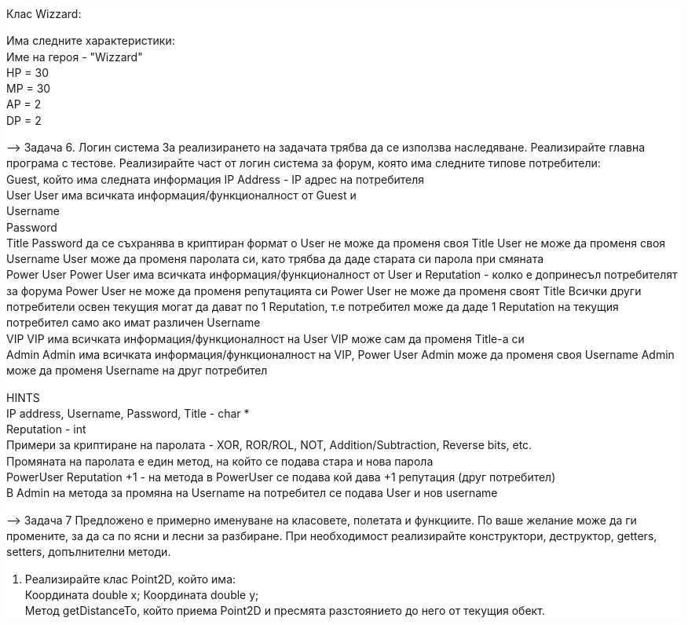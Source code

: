 Клас Wizzard: 

Има следните характеристики:  
Име на героя - "Wizzard"  
HP = 30  
MP = 30  
AP = 2  
DP = 2 


--> Задача 6. Логин система 
За реализирането на задачата трябва да се използва наследяване. 
Реализирайте главна програма с тестове. 
Реализирайте част от логин система за форум, която има следните типове потребители:  
Guest, който има следната информация 
IP Address - IP адрес на потребителя  
User 
User има всичката информация/функционалност от Guest и  
Username  
Password  
Title 
Password да се съхранява в криптиран формат o User не може да променя своя Title 
User не може да променя своя Username 
User може да променя паролата си, като трябва да даде старата си парола при смяната  
Power User 
Power User има всичката информация/функционалност от User и 
Reputation - колко е допринесъл потребителят за форума 
Power User не може да променя репутацията си 
Power User не може да променя своят Title 
Всички други потребители освен текущия могат да дават по 1 Reputation, т.е потребител може да даде 1 Reputation на текущия потребител само ако имат различен Username  
VIP 
VIP има всичката информация/функционалност на User 
VIP може сам да променя Title-а си  
Admin 
Admin има всичката информация/функционалност на VIP, Power User 
Admin може да променя своя Username 
Admin може да променя Username на друг потребител 

HINTS  
IP address, Username, Password, Title - char *  
Reputation - int  
Примери за криптиране на паролата - XOR, ROR/ROL, NOT, Addition/Subtraction, Reverse bits, etc.  
Промяната на паролата е един метод, на който се подава стара и нова парола  
PowerUser Reputation +1 - на метода в PowerUser се подава кой дава +1 репутация (друг потребител)  
В Admin на метода за промяна на Username на потребител се подава User и нов username


--> Задача 7 
Предложено е примерно именуване на класовете, полетата и функциите. По ваше желание може да ги промените, за да са по ясни и лесни за разбиране. При необходимост реализирайте конструктори, деструктор, getters, setters, допълнителни методи. 

1. Реализирайте клас Point2D, който има:  
Координата double x; 
Координата double y;  
Метод getDistanceTo, който приема Point2D и пресмята разстоянието до него от текущия обект. 
